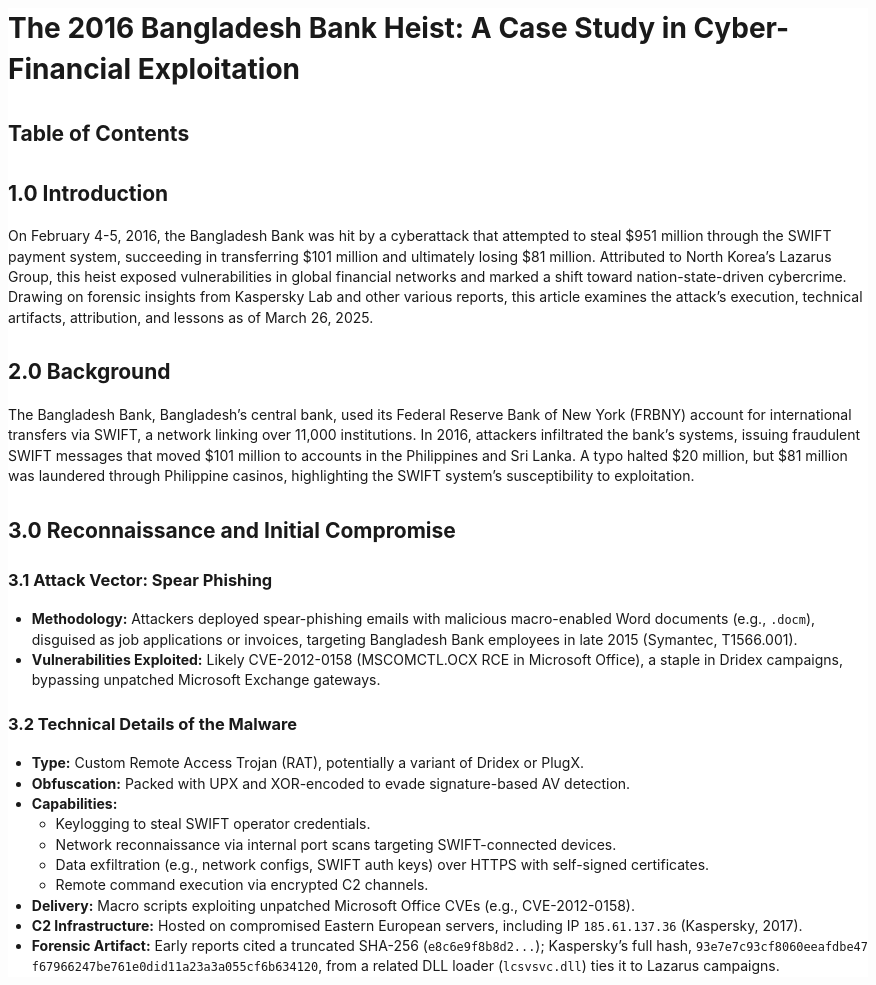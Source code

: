 # The 2016 Bangladesh Bank Heist: A Case Study in Cyber-Financial Exploitation

## Table of Contents



## <a name="introduction"></a>1.0 Introduction

On February 4-5, 2016, the Bangladesh Bank was hit by a cyberattack that attempted to steal $951 million through the SWIFT payment system, succeeding in transferring $101 million and ultimately losing $81 million. Attributed to North Korea’s Lazarus Group, this heist exposed vulnerabilities in global financial networks and marked a shift toward nation-state-driven cybercrime. Drawing on forensic insights from Kaspersky Lab and other various reports, this article examines the attack’s execution, technical artifacts, attribution, and lessons as of March 26, 2025.

## <a name="background"></a>2.0 Background

The Bangladesh Bank, Bangladesh’s central bank, used its Federal Reserve Bank of New York (FRBNY) account for international transfers via SWIFT, a network linking over 11,000 institutions. In 2016, attackers infiltrated the bank’s systems, issuing fraudulent SWIFT messages that moved $101 million to accounts in the Philippines and Sri Lanka. A typo halted $20 million, but $81 million was laundered through Philippine casinos, highlighting the SWIFT system’s susceptibility to exploitation.

## <a name="reconnaissance-and-initial-compromise"></a>3.0 Reconnaissance and Initial Compromise

### <a name="attack-vector-spear-phishing"></a>3.1 Attack Vector: Spear Phishing

- **Methodology:** Attackers deployed spear-phishing emails with malicious macro-enabled Word documents (e.g., `.docm`), disguised as job applications or invoices, targeting Bangladesh Bank employees in late 2015 (Symantec, T1566.001).
- **Vulnerabilities Exploited:** Likely CVE-2012-0158 (MSCOMCTL.OCX RCE in Microsoft Office), a staple in Dridex campaigns, bypassing unpatched Microsoft Exchange gateways.

### <a name="technical-details-of-the-malware"></a>3.2 Technical Details of the Malware

- **Type:** Custom Remote Access Trojan (RAT), potentially a variant of Dridex or PlugX.
- **Obfuscation:** Packed with UPX and XOR-encoded to evade signature-based AV detection.
- **Capabilities:**
    - Keylogging to steal SWIFT operator credentials.
    - Network reconnaissance via internal port scans targeting SWIFT-connected devices.
    - Data exfiltration (e.g., network configs, SWIFT auth keys) over HTTPS with self-signed certificates.
    - Remote command execution via encrypted C2 channels.
- **Delivery:** Macro scripts exploiting unpatched Microsoft Office CVEs (e.g., CVE-2012-0158).
- **C2 Infrastructure:** Hosted on compromised Eastern European servers, including IP `185.61.137.36` (Kaspersky, 2017).
- **Forensic Artifact:** Early reports cited a truncated SHA-256 (`e8c6e9f8b8d2...`); Kaspersky’s full hash, `93e7e7c93cf8060eeafdbe47f67966247be761e0did11a23a3a055cf6b634120`, from a related DLL loader (`lcsvsvc.dll`) ties it to Lazarus campaigns.
